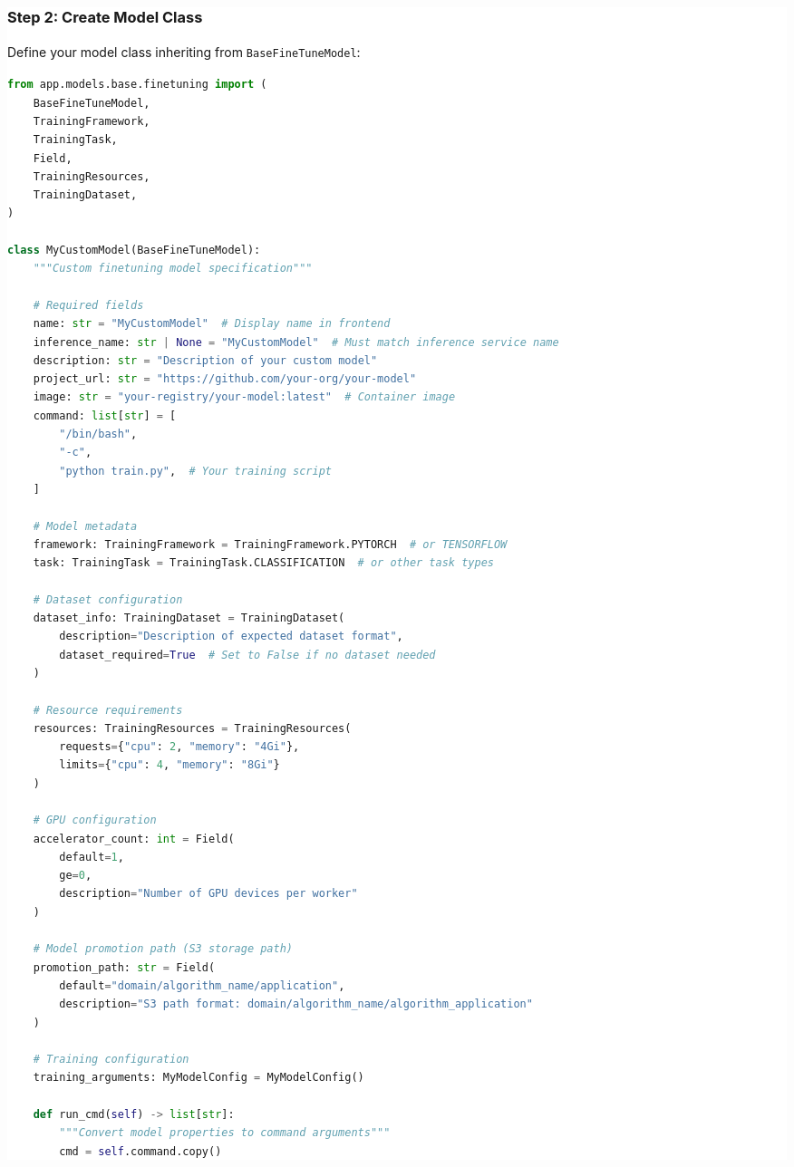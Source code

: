 ### Step 2: Create Model Class

Define your model class inheriting from `BaseFineTuneModel`:

```python
from app.models.base.finetuning import (
    BaseFineTuneModel,
    TrainingFramework,
    TrainingTask,
    Field,
    TrainingResources,
    TrainingDataset,
)

class MyCustomModel(BaseFineTuneModel):
    """Custom finetuning model specification"""

    # Required fields
    name: str = "MyCustomModel"  # Display name in frontend
    inference_name: str | None = "MyCustomModel"  # Must match inference service name
    description: str = "Description of your custom model"
    project_url: str = "https://github.com/your-org/your-model"
    image: str = "your-registry/your-model:latest"  # Container image
    command: list[str] = [
        "/bin/bash",
        "-c",
        "python train.py",  # Your training script
    ]

    # Model metadata
    framework: TrainingFramework = TrainingFramework.PYTORCH  # or TENSORFLOW
    task: TrainingTask = TrainingTask.CLASSIFICATION  # or other task types

    # Dataset configuration
    dataset_info: TrainingDataset = TrainingDataset(
        description="Description of expected dataset format",
        dataset_required=True  # Set to False if no dataset needed
    )

    # Resource requirements
    resources: TrainingResources = TrainingResources(
        requests={"cpu": 2, "memory": "4Gi"},
        limits={"cpu": 4, "memory": "8Gi"}
    )

    # GPU configuration
    accelerator_count: int = Field(
        default=1,
        ge=0,
        description="Number of GPU devices per worker"
    )

    # Model promotion path (S3 storage path)
    promotion_path: str = Field(
        default="domain/algorithm_name/application",
        description="S3 path format: domain/algorithm_name/algorithm_application"
    )

    # Training configuration
    training_arguments: MyModelConfig = MyModelConfig()

    def run_cmd(self) -> list[str]:
        """Convert model properties to command arguments"""
        cmd = self.command.copy()
```